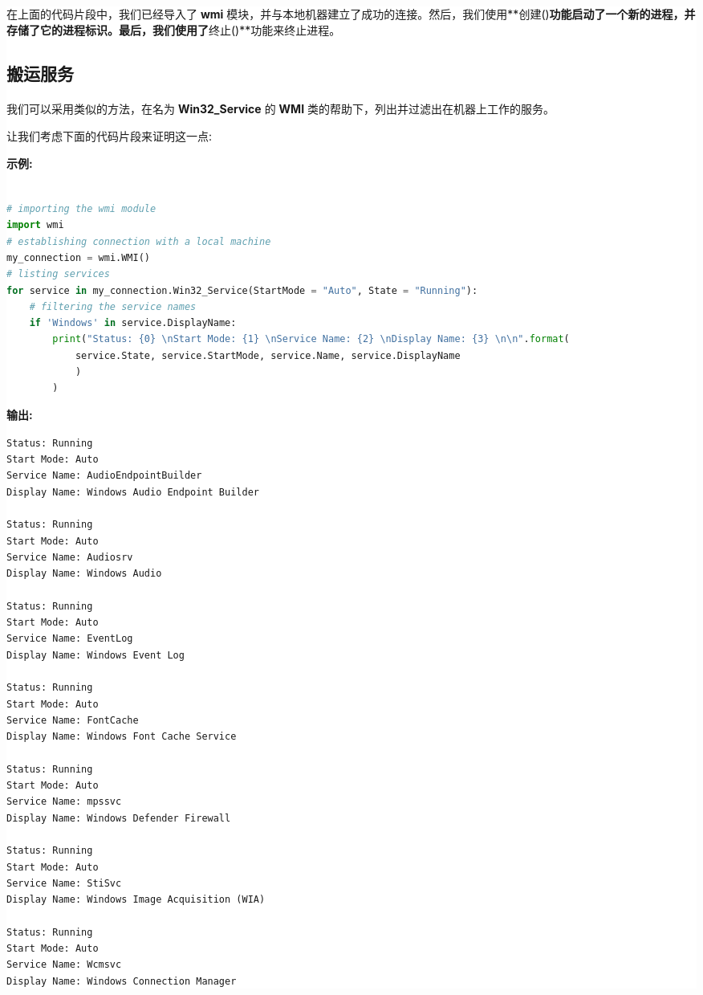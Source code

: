 在上面的代码片段中，我们已经导入了 **wmi** 模块，并与本地机器建立了成功的连接。然后，我们使用**创建()**功能启动了一个新的进程，并存储了它的进程标识。最后，我们使用了**终止()**功能来终止进程。

## 搬运服务

我们可以采用类似的方法，在名为 **Win32_Service** 的 **WMI** 类的帮助下，列出并过滤出在机器上工作的服务。

让我们考虑下面的代码片段来证明这一点:

**示例:**

```py

# importing the wmi module
import wmi
# establishing connection with a local machine
my_connection = wmi.WMI()
# listing services
for service in my_connection.Win32_Service(StartMode = "Auto", State = "Running"):
    # filtering the service names
    if 'Windows' in service.DisplayName:
        print("Status: {0} \nStart Mode: {1} \nService Name: {2} \nDisplay Name: {3} \n\n".format(
            service.State, service.StartMode, service.Name, service.DisplayName
            )
        )

```

**输出:**

```py
Status: Running 
Start Mode: Auto
Service Name: AudioEndpointBuilder
Display Name: Windows Audio Endpoint Builder

Status: Running
Start Mode: Auto
Service Name: Audiosrv
Display Name: Windows Audio

Status: Running 
Start Mode: Auto
Service Name: EventLog
Display Name: Windows Event Log

Status: Running 
Start Mode: Auto
Service Name: FontCache
Display Name: Windows Font Cache Service

Status: Running 
Start Mode: Auto
Service Name: mpssvc
Display Name: Windows Defender Firewall

Status: Running 
Start Mode: Auto
Service Name: StiSvc
Display Name: Windows Image Acquisition (WIA)

Status: Running 
Start Mode: Auto
Service Name: Wcmsvc
Display Name: Windows Connection Manager

```